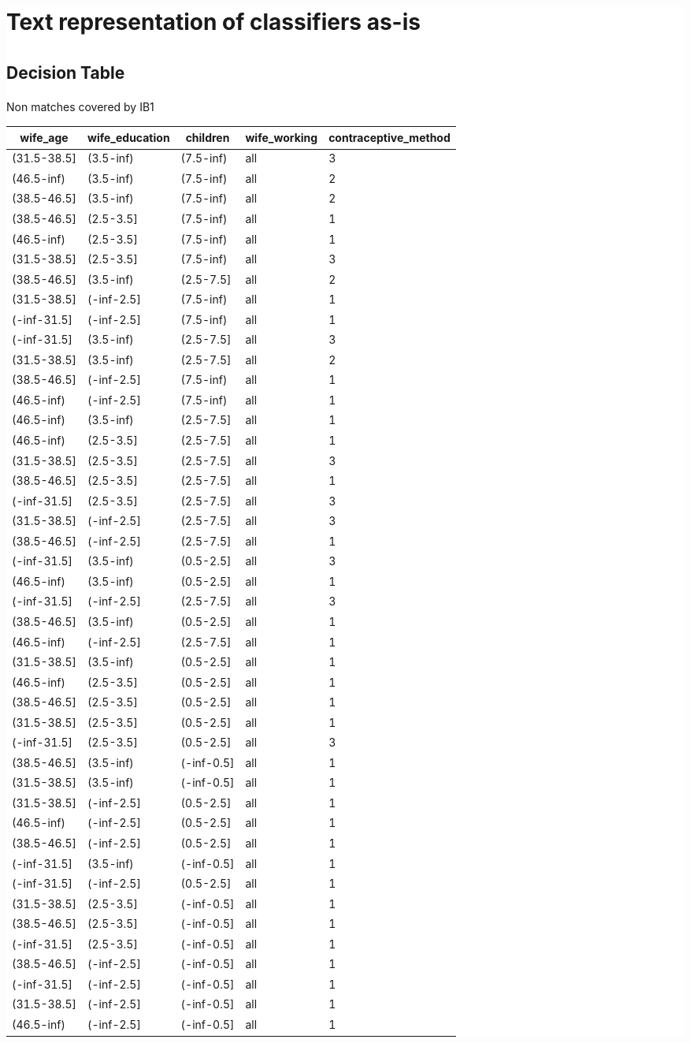 # Text representation of classifiers as-is

## Decision Table

Non matches covered by IB1

wife_age|wife_education|children|wife_working|contraceptive_method
---|---|---|---|---
(31.5-38.5]|(3.5-inf)|(7.5-inf)|all|3
(46.5-inf)|(3.5-inf)|(7.5-inf)|all|2
(38.5-46.5]|(3.5-inf)|(7.5-inf)|all|2
(38.5-46.5]|(2.5-3.5]|(7.5-inf)|all|1
(46.5-inf)|(2.5-3.5]|(7.5-inf)|all|1
(31.5-38.5]|(2.5-3.5]|(7.5-inf)|all|3
(38.5-46.5]|(3.5-inf)|(2.5-7.5]|all|2
(31.5-38.5]|(-inf-2.5]|(7.5-inf)|all|1
(-inf-31.5]|(-inf-2.5]|(7.5-inf)|all|1
(-inf-31.5]|(3.5-inf)|(2.5-7.5]|all|3
(31.5-38.5]|(3.5-inf)|(2.5-7.5]|all|2
(38.5-46.5]|(-inf-2.5]|(7.5-inf)|all|1
(46.5-inf)|(-inf-2.5]|(7.5-inf)|all|1
(46.5-inf)|(3.5-inf)|(2.5-7.5]|all|1
(46.5-inf)|(2.5-3.5]|(2.5-7.5]|all|1
(31.5-38.5]|(2.5-3.5]|(2.5-7.5]|all|3
(38.5-46.5]|(2.5-3.5]|(2.5-7.5]|all|1
(-inf-31.5]|(2.5-3.5]|(2.5-7.5]|all|3
(31.5-38.5]|(-inf-2.5]|(2.5-7.5]|all|3
(38.5-46.5]|(-inf-2.5]|(2.5-7.5]|all|1
(-inf-31.5]|(3.5-inf)|(0.5-2.5]|all|3
(46.5-inf)|(3.5-inf)|(0.5-2.5]|all|1
(-inf-31.5]|(-inf-2.5]|(2.5-7.5]|all|3
(38.5-46.5]|(3.5-inf)|(0.5-2.5]|all|1
(46.5-inf)|(-inf-2.5]|(2.5-7.5]|all|1
(31.5-38.5]|(3.5-inf)|(0.5-2.5]|all|1
(46.5-inf)|(2.5-3.5]|(0.5-2.5]|all|1
(38.5-46.5]|(2.5-3.5]|(0.5-2.5]|all|1
(31.5-38.5]|(2.5-3.5]|(0.5-2.5]|all|1
(-inf-31.5]|(2.5-3.5]|(0.5-2.5]|all|3
(38.5-46.5]|(3.5-inf)|(-inf-0.5]|all|1
(31.5-38.5]|(3.5-inf)|(-inf-0.5]|all|1
(31.5-38.5]|(-inf-2.5]|(0.5-2.5]|all|1
(46.5-inf)|(-inf-2.5]|(0.5-2.5]|all|1
(38.5-46.5]|(-inf-2.5]|(0.5-2.5]|all|1
(-inf-31.5]|(3.5-inf)|(-inf-0.5]|all|1
(-inf-31.5]|(-inf-2.5]|(0.5-2.5]|all|1
(31.5-38.5]|(2.5-3.5]|(-inf-0.5]|all|1
(38.5-46.5]|(2.5-3.5]|(-inf-0.5]|all|1
(-inf-31.5]|(2.5-3.5]|(-inf-0.5]|all|1
(38.5-46.5]|(-inf-2.5]|(-inf-0.5]|all|1
(-inf-31.5]|(-inf-2.5]|(-inf-0.5]|all|1
(31.5-38.5]|(-inf-2.5]|(-inf-0.5]|all|1
(46.5-inf)|(-inf-2.5]|(-inf-0.5]|all|1
